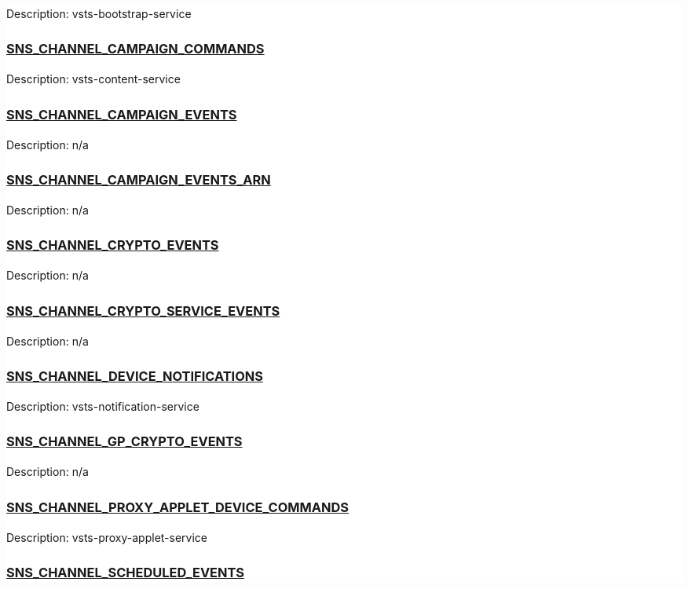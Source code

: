 Description: vsts-bootstrap-service

### <a name="output_SNS_CHANNEL_CAMPAIGN_COMMANDS"></a> [SNS\_CHANNEL\_CAMPAIGN\_COMMANDS](#output\_SNS\_CHANNEL\_CAMPAIGN\_COMMANDS)

Description: vsts-content-service

### <a name="output_SNS_CHANNEL_CAMPAIGN_EVENTS"></a> [SNS\_CHANNEL\_CAMPAIGN\_EVENTS](#output\_SNS\_CHANNEL\_CAMPAIGN\_EVENTS)

Description: n/a

### <a name="output_SNS_CHANNEL_CAMPAIGN_EVENTS_ARN"></a> [SNS\_CHANNEL\_CAMPAIGN\_EVENTS\_ARN](#output\_SNS\_CHANNEL\_CAMPAIGN\_EVENTS\_ARN)

Description: n/a

### <a name="output_SNS_CHANNEL_CRYPTO_EVENTS"></a> [SNS\_CHANNEL\_CRYPTO\_EVENTS](#output\_SNS\_CHANNEL\_CRYPTO\_EVENTS)

Description: n/a

### <a name="output_SNS_CHANNEL_CRYPTO_SERVICE_EVENTS"></a> [SNS\_CHANNEL\_CRYPTO\_SERVICE\_EVENTS](#output\_SNS\_CHANNEL\_CRYPTO\_SERVICE\_EVENTS)

Description: n/a

### <a name="output_SNS_CHANNEL_DEVICE_NOTIFICATIONS"></a> [SNS\_CHANNEL\_DEVICE\_NOTIFICATIONS](#output\_SNS\_CHANNEL\_DEVICE\_NOTIFICATIONS)

Description: vsts-notification-service

### <a name="output_SNS_CHANNEL_GP_CRYPTO_EVENTS"></a> [SNS\_CHANNEL\_GP\_CRYPTO\_EVENTS](#output\_SNS\_CHANNEL\_GP\_CRYPTO\_EVENTS)

Description: n/a

### <a name="output_SNS_CHANNEL_PROXY_APPLET_DEVICE_COMMANDS"></a> [SNS\_CHANNEL\_PROXY\_APPLET\_DEVICE\_COMMANDS](#output\_SNS\_CHANNEL\_PROXY\_APPLET\_DEVICE\_COMMANDS)

Description: vsts-proxy-applet-service

### <a name="output_SNS_CHANNEL_SCHEDULED_EVENTS"></a> [SNS\_CHANNEL\_SCHEDULED\_EVENTS](#output\_SNS\_CHANNEL\_SCHEDULED\_EVENTS)
